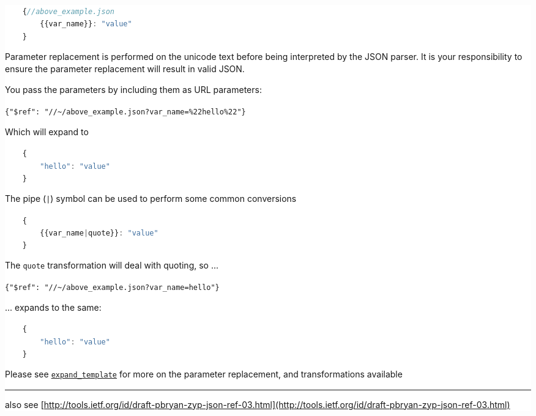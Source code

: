 ```javascript
	{//above_example.json
	 	{{var_name}}: "value"
	}
```

Parameter replacement is performed on the unicode text before being interpreted by the JSON parser.  It is your responsibility to ensure the parameter replacement will result in valid JSON.

You pass the parameters by including them as URL parameters:

	{"$ref": "//~/above_example.json?var_name=%22hello%22"}

Which will expand to

```javascript
	{
	 	"hello": "value"
	}
```

The pipe (`|`) symbol can be used to perform some common conversions


```javascript
	{
	 	{{var_name|quote}}: "value"
	}
```

The `quote` transformation will deal with quoting, so ...

	{"$ref": "//~/above_example.json?var_name=hello"}

... expands to the same:

```javascript
	{
	 	"hello": "value"
	}
```

Please see [`expand_template`](../README.md) for more on the parameter replacement, and transformations available

---

also see [http://tools.ietf.org/id/draft-pbryan-zyp-json-ref-03.html](http://tools.ietf.org/id/draft-pbryan-zyp-json-ref-03.html)
